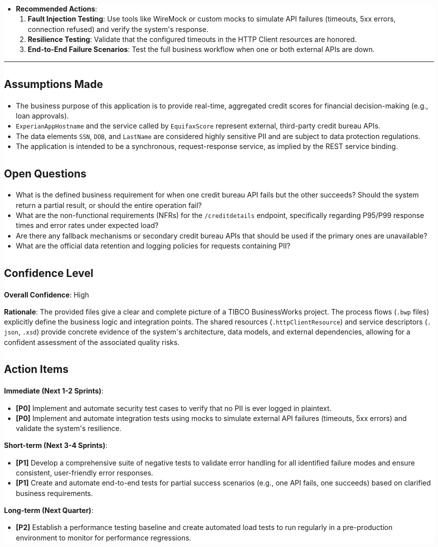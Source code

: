*   **Recommended Actions**:
    1.  **Fault Injection Testing**: Use tools like WireMock or custom mocks to simulate API failures (timeouts, 5xx errors, connection refused) and verify the system's response.
    2.  **Resilience Testing**: Validate that the configured timeouts in the HTTP Client resources are honored.
    3.  **End-to-End Failure Scenarios**: Test the full business workflow when one or both external APIs are down.

---

## Assumptions Made

*   The business purpose of this application is to provide real-time, aggregated credit scores for financial decision-making (e.g., loan approvals).
*   `ExperianAppHostname` and the service called by `EquifaxScore` represent external, third-party credit bureau APIs.
*   The data elements `SSN`, `DOB`, and `LastName` are considered highly sensitive PII and are subject to data protection regulations.
*   The application is intended to be a synchronous, request-response service, as implied by the REST service binding.

## Open Questions

*   What is the defined business requirement for when one credit bureau API fails but the other succeeds? Should the system return a partial result, or should the entire operation fail?
*   What are the non-functional requirements (NFRs) for the `/creditdetails` endpoint, specifically regarding P95/P99 response times and error rates under expected load?
*   Are there any fallback mechanisms or secondary credit bureau APIs that should be used if the primary ones are unavailable?
*   What are the official data retention and logging policies for requests containing PII?

## Confidence Level

**Overall Confidence**: High

**Rationale**: The provided files give a clear and complete picture of a TIBCO BusinessWorks project. The process flows (`.bwp` files) explicitly define the business logic and integration points. The shared resources (`.httpClientResource`) and service descriptors (`.json`, `.xsd`) provide concrete evidence of the system's architecture, data models, and external dependencies, allowing for a confident assessment of the associated quality risks.

## Action Items

**Immediate (Next 1-2 Sprints)**:
*   **[P0]** Implement and automate security test cases to verify that no PII is ever logged in plaintext.
*   **[P0]** Implement and automate integration tests using mocks to simulate external API failures (timeouts, 5xx errors) and validate the system's resilience.

**Short-term (Next 3-4 Sprints)**:
*   **[P1]** Develop a comprehensive suite of negative tests to validate error handling for all identified failure modes and ensure consistent, user-friendly error responses.
*   **[P1]** Create and automate end-to-end tests for partial success scenarios (e.g., one API fails, one succeeds) based on clarified business requirements.

**Long-term (Next Quarter)**:
*   **[P2]** Establish a performance testing baseline and create automated load tests to run regularly in a pre-production environment to monitor for performance regressions.